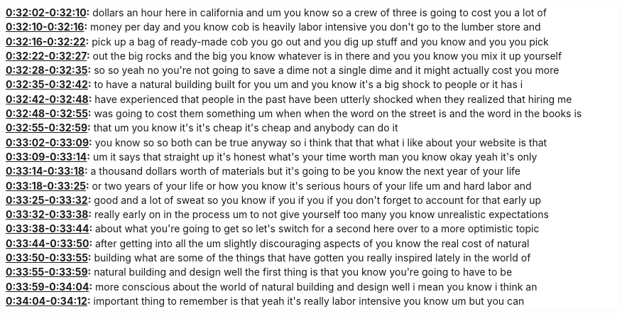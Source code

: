 **[0:32:02-0:32:10](https://regenerativeskills.com/abundantedge-episode-009-kirk-donkey-mobert-coming-soon/#t=0:32:02):**  dollars an hour here in california and um you know so a crew of three is going to cost you a lot of  
**[0:32:10-0:32:16](https://regenerativeskills.com/abundantedge-episode-009-kirk-donkey-mobert-coming-soon/#t=0:32:10):**  money per day and you know cob is heavily labor intensive you don't go to the lumber store and  
**[0:32:16-0:32:22](https://regenerativeskills.com/abundantedge-episode-009-kirk-donkey-mobert-coming-soon/#t=0:32:16):**  pick up a bag of ready-made cob you go out and you dig up stuff and you know and you you pick  
**[0:32:22-0:32:27](https://regenerativeskills.com/abundantedge-episode-009-kirk-donkey-mobert-coming-soon/#t=0:32:22):**  out the big rocks and the big you know whatever is in there and you you know you mix it up yourself  
**[0:32:28-0:32:35](https://regenerativeskills.com/abundantedge-episode-009-kirk-donkey-mobert-coming-soon/#t=0:32:28):**  so so yeah no you're not going to save a dime not a single dime and it might actually cost you more  
**[0:32:35-0:32:42](https://regenerativeskills.com/abundantedge-episode-009-kirk-donkey-mobert-coming-soon/#t=0:32:35):**  to have a natural building built for you um and you know it's a big shock to people or it has i  
**[0:32:42-0:32:48](https://regenerativeskills.com/abundantedge-episode-009-kirk-donkey-mobert-coming-soon/#t=0:32:42):**  have experienced that people in the past have been utterly shocked when they realized that hiring me  
**[0:32:48-0:32:55](https://regenerativeskills.com/abundantedge-episode-009-kirk-donkey-mobert-coming-soon/#t=0:32:48):**  was going to cost them something um when when the word on the street is and the word in the books is  
**[0:32:55-0:32:59](https://regenerativeskills.com/abundantedge-episode-009-kirk-donkey-mobert-coming-soon/#t=0:32:55):**  that um you know it's it's cheap it's cheap and anybody can do it  
**[0:33:02-0:33:09](https://regenerativeskills.com/abundantedge-episode-009-kirk-donkey-mobert-coming-soon/#t=0:33:02):**  you know so so both can be true anyway so i think that that what i like about your website is that  
**[0:33:09-0:33:14](https://regenerativeskills.com/abundantedge-episode-009-kirk-donkey-mobert-coming-soon/#t=0:33:09):**  um it says that straight up it's honest what's your time worth man you know okay yeah it's only  
**[0:33:14-0:33:18](https://regenerativeskills.com/abundantedge-episode-009-kirk-donkey-mobert-coming-soon/#t=0:33:14):**  a thousand dollars worth of materials but it's going to be you know the next year of your life  
**[0:33:18-0:33:25](https://regenerativeskills.com/abundantedge-episode-009-kirk-donkey-mobert-coming-soon/#t=0:33:18):**  or two years of your life or how you know it's serious hours of your life um and hard labor and  
**[0:33:25-0:33:32](https://regenerativeskills.com/abundantedge-episode-009-kirk-donkey-mobert-coming-soon/#t=0:33:25):**  good and a lot of sweat so you know if you if you if you don't forget to account for that early up  
**[0:33:32-0:33:38](https://regenerativeskills.com/abundantedge-episode-009-kirk-donkey-mobert-coming-soon/#t=0:33:32):**  really early on in the process um to not give yourself too many you know unrealistic expectations  
**[0:33:38-0:33:44](https://regenerativeskills.com/abundantedge-episode-009-kirk-donkey-mobert-coming-soon/#t=0:33:38):**  about what you're going to get so let's switch for a second here over to a more optimistic topic  
**[0:33:44-0:33:50](https://regenerativeskills.com/abundantedge-episode-009-kirk-donkey-mobert-coming-soon/#t=0:33:44):**  after getting into all the um slightly discouraging aspects of you know the real cost of natural  
**[0:33:50-0:33:55](https://regenerativeskills.com/abundantedge-episode-009-kirk-donkey-mobert-coming-soon/#t=0:33:50):**  building what are some of the things that have gotten you really inspired lately in the world of  
**[0:33:55-0:33:59](https://regenerativeskills.com/abundantedge-episode-009-kirk-donkey-mobert-coming-soon/#t=0:33:55):**  natural building and design well the first thing is that you know you're going to have to be  
**[0:33:59-0:34:04](https://regenerativeskills.com/abundantedge-episode-009-kirk-donkey-mobert-coming-soon/#t=0:33:59):**  more conscious about the world of natural building and design well i mean you know i think an  
**[0:34:04-0:34:12](https://regenerativeskills.com/abundantedge-episode-009-kirk-donkey-mobert-coming-soon/#t=0:34:04):**  important thing to remember is that yeah it's really labor intensive you know um but you can  